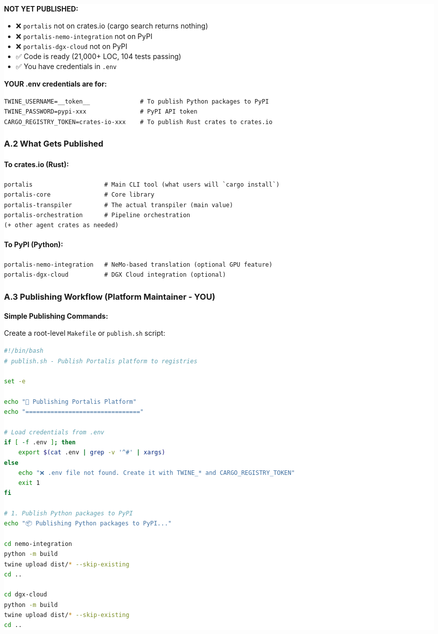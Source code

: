**NOT YET PUBLISHED:**
- ❌ `portalis` not on crates.io (cargo search returns nothing)
- ❌ `portalis-nemo-integration` not on PyPI
- ❌ `portalis-dgx-cloud` not on PyPI
- ✅ Code is ready (21,000+ LOC, 104 tests passing)
- ✅ You have credentials in `.env`

**YOUR .env credentials are for:**
```env
TWINE_USERNAME=__token__              # To publish Python packages to PyPI
TWINE_PASSWORD=pypi-xxx               # PyPI API token
CARGO_REGISTRY_TOKEN=crates-io-xxx    # To publish Rust crates to crates.io
```

### A.2 What Gets Published

#### To crates.io (Rust):
```
portalis                    # Main CLI tool (what users will `cargo install`)
portalis-core               # Core library
portalis-transpiler         # The actual transpiler (main value)
portalis-orchestration      # Pipeline orchestration
(+ other agent crates as needed)
```

#### To PyPI (Python):
```
portalis-nemo-integration   # NeMo-based translation (optional GPU feature)
portalis-dgx-cloud          # DGX Cloud integration (optional)
```

### A.3 Publishing Workflow (Platform Maintainer - YOU)

**Simple Publishing Commands:**

Create a root-level `Makefile` or `publish.sh` script:

```bash
#!/bin/bash
# publish.sh - Publish Portalis platform to registries

set -e

echo "🚀 Publishing Portalis Platform"
echo "================================"

# Load credentials from .env
if [ -f .env ]; then
    export $(cat .env | grep -v '^#' | xargs)
else
    echo "❌ .env file not found. Create it with TWINE_* and CARGO_REGISTRY_TOKEN"
    exit 1
fi

# 1. Publish Python packages to PyPI
echo "📦 Publishing Python packages to PyPI..."

cd nemo-integration
python -m build
twine upload dist/* --skip-existing
cd ..

cd dgx-cloud
python -m build
twine upload dist/* --skip-existing
cd ..
```